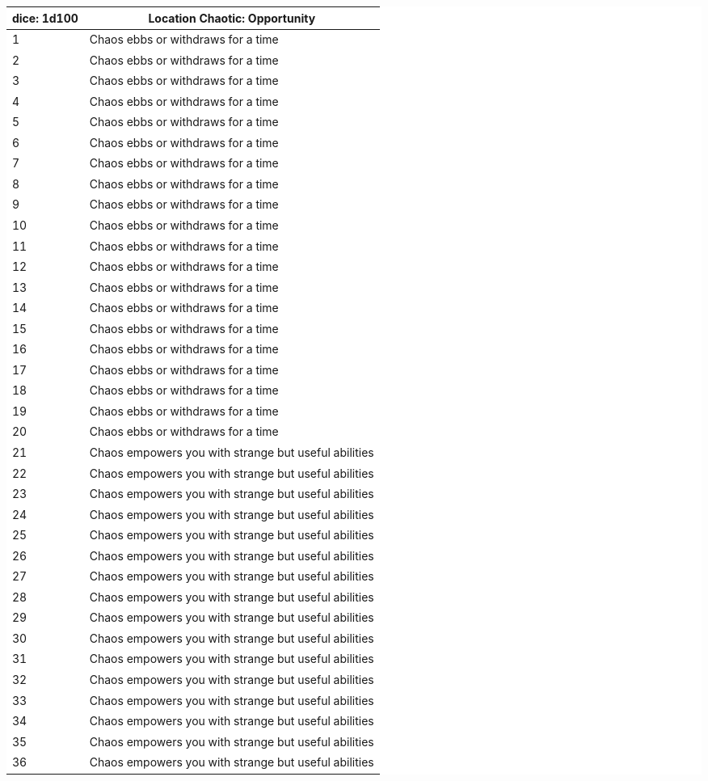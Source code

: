 | dice: 1d100 | Location Chaotic: Opportunity |
| --- | --- |
| 1 | Chaos ebbs or withdraws for a time |
| 2 | Chaos ebbs or withdraws for a time |
| 3 | Chaos ebbs or withdraws for a time |
| 4 | Chaos ebbs or withdraws for a time |
| 5 | Chaos ebbs or withdraws for a time |
| 6 | Chaos ebbs or withdraws for a time |
| 7 | Chaos ebbs or withdraws for a time |
| 8 | Chaos ebbs or withdraws for a time |
| 9 | Chaos ebbs or withdraws for a time |
| 10 | Chaos ebbs or withdraws for a time |
| 11 | Chaos ebbs or withdraws for a time |
| 12 | Chaos ebbs or withdraws for a time |
| 13 | Chaos ebbs or withdraws for a time |
| 14 | Chaos ebbs or withdraws for a time |
| 15 | Chaos ebbs or withdraws for a time |
| 16 | Chaos ebbs or withdraws for a time |
| 17 | Chaos ebbs or withdraws for a time |
| 18 | Chaos ebbs or withdraws for a time |
| 19 | Chaos ebbs or withdraws for a time |
| 20 | Chaos ebbs or withdraws for a time |
| 21 | Chaos empowers you with strange but useful abilities |
| 22 | Chaos empowers you with strange but useful abilities |
| 23 | Chaos empowers you with strange but useful abilities |
| 24 | Chaos empowers you with strange but useful abilities |
| 25 | Chaos empowers you with strange but useful abilities |
| 26 | Chaos empowers you with strange but useful abilities |
| 27 | Chaos empowers you with strange but useful abilities |
| 28 | Chaos empowers you with strange but useful abilities |
| 29 | Chaos empowers you with strange but useful abilities |
| 30 | Chaos empowers you with strange but useful abilities |
| 31 | Chaos empowers you with strange but useful abilities |
| 32 | Chaos empowers you with strange but useful abilities |
| 33 | Chaos empowers you with strange but useful abilities |
| 34 | Chaos empowers you with strange but useful abilities |
| 35 | Chaos empowers you with strange but useful abilities |
| 36 | Chaos empowers you with strange but useful abilities |
